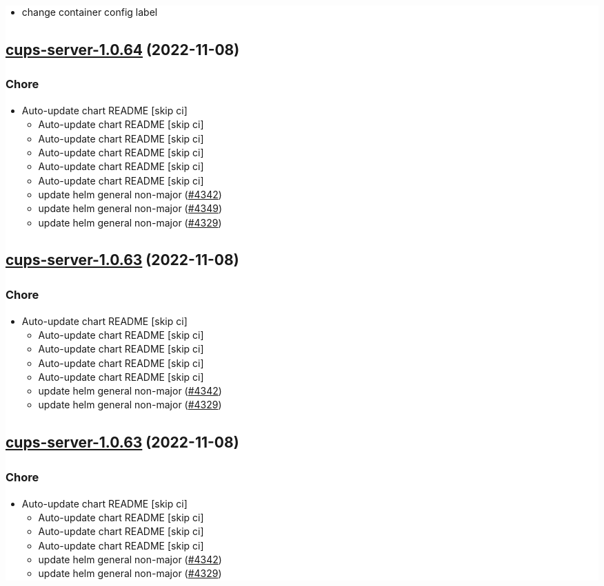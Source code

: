 - change container config label




## [cups-server-1.0.64](https://github.com/truecharts/charts/compare/cups-server-1.0.61...cups-server-1.0.64) (2022-11-08)

### Chore

- Auto-update chart README [skip ci]
  - Auto-update chart README [skip ci]
  - Auto-update chart README [skip ci]
  - Auto-update chart README [skip ci]
  - Auto-update chart README [skip ci]
  - Auto-update chart README [skip ci]
  - update helm general non-major ([#4342](https://github.com/truecharts/charts/issues/4342))
  - update helm general non-major ([#4349](https://github.com/truecharts/charts/issues/4349))
  - update helm general non-major ([#4329](https://github.com/truecharts/charts/issues/4329))




## [cups-server-1.0.63](https://github.com/truecharts/charts/compare/cups-server-1.0.61...cups-server-1.0.63) (2022-11-08)

### Chore

- Auto-update chart README [skip ci]
  - Auto-update chart README [skip ci]
  - Auto-update chart README [skip ci]
  - Auto-update chart README [skip ci]
  - Auto-update chart README [skip ci]
  - update helm general non-major ([#4342](https://github.com/truecharts/charts/issues/4342))
  - update helm general non-major ([#4329](https://github.com/truecharts/charts/issues/4329))




## [cups-server-1.0.63](https://github.com/truecharts/charts/compare/cups-server-1.0.61...cups-server-1.0.63) (2022-11-08)

### Chore

- Auto-update chart README [skip ci]
  - Auto-update chart README [skip ci]
  - Auto-update chart README [skip ci]
  - Auto-update chart README [skip ci]
  - update helm general non-major ([#4342](https://github.com/truecharts/charts/issues/4342))
  - update helm general non-major ([#4329](https://github.com/truecharts/charts/issues/4329))
